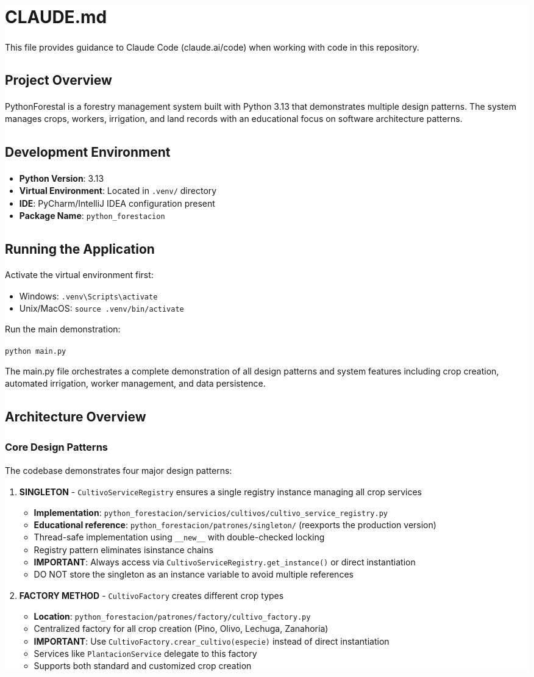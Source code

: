 # CLAUDE.md

This file provides guidance to Claude Code (claude.ai/code) when working with code in this repository.

## Project Overview

PythonForestal is a forestry management system built with Python 3.13 that demonstrates multiple design patterns. The system manages crops, workers, irrigation, and land records with an educational focus on software architecture patterns.

## Development Environment

- **Python Version**: 3.13
- **Virtual Environment**: Located in `.venv/` directory
- **IDE**: PyCharm/IntelliJ IDEA configuration present
- **Package Name**: `python_forestacion`

## Running the Application

Activate the virtual environment first:
- Windows: `.venv\Scripts\activate`
- Unix/MacOS: `source .venv/bin/activate`

Run the main demonstration:
```bash
python main.py
```

The main.py file orchestrates a complete demonstration of all design patterns and system features including crop creation, automated irrigation, worker management, and data persistence.

## Architecture Overview

### Core Design Patterns

The codebase demonstrates four major design patterns:

1. **SINGLETON** - `CultivoServiceRegistry` ensures a single registry instance managing all crop services
    - **Implementation**: `python_forestacion/servicios/cultivos/cultivo_service_registry.py`
    - **Educational reference**: `python_forestacion/patrones/singleton/` (reexports the production version)
    - Thread-safe implementation using `__new__` with double-checked locking
    - Registry pattern eliminates isinstance chains
    - **IMPORTANT**: Always access via `CultivoServiceRegistry.get_instance()` or direct instantiation
    - DO NOT store the singleton as an instance variable to avoid multiple references

2. **FACTORY METHOD** - `CultivoFactory` creates different crop types
    - **Location**: `python_forestacion/patrones/factory/cultivo_factory.py`
    - Centralized factory for all crop creation (Pino, Olivo, Lechuga, Zanahoria)
    - **IMPORTANT**: Use `CultivoFactory.crear_cultivo(especie)` instead of direct instantiation
    - Services like `PlantacionService` delegate to this factory
    - Supports both standard and customized crop creation
